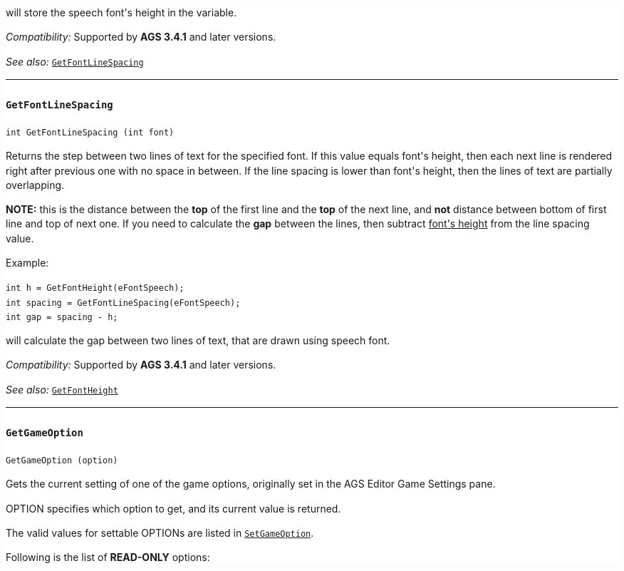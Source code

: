 will store the speech font's height in the variable.

*Compatibility:* Supported by **AGS 3.4.1** and later versions.

*See also:* [`GetFontLineSpacing`](Globalfunctions_General#getfontlinespacing)

---

### `GetFontLineSpacing`

```ags
int GetFontLineSpacing (int font)
```

Returns the step between two lines of text for the specified font. If
this value equals font's height, then each next line is rendered right
after previous one with no space in between. If the line spacing is
lower than font's height, then the lines of text are partially
overlapping.

**NOTE:** this is the distance between the **top** of the first line and
the **top** of the next line, and **not** distance between bottom of
first line and top of next one. If you need to calculate the **gap**
between the lines, then subtract [font's height](Globalfunctions_General#getfontheight) from
the line spacing value.

Example:

```ags
int h = GetFontHeight(eFontSpeech);
int spacing = GetFontLineSpacing(eFontSpeech);
int gap = spacing - h;
```

will calculate the gap between two lines of text, that are drawn using
speech font.

*Compatibility:* Supported by **AGS 3.4.1** and later versions.

*See also:* [`GetFontHeight`](Globalfunctions_General#getfontheight)

---

### `GetGameOption`

```ags
GetGameOption (option)
```

Gets the current setting of one of the game options, originally set in
the AGS Editor Game Settings pane.

OPTION specifies which option to get, and its current value is returned.

The valid values for settable OPTIONs are listed in
[`SetGameOption`](Globalfunctions_General#setgameoption).

Following is the list of **READ-ONLY** options:
